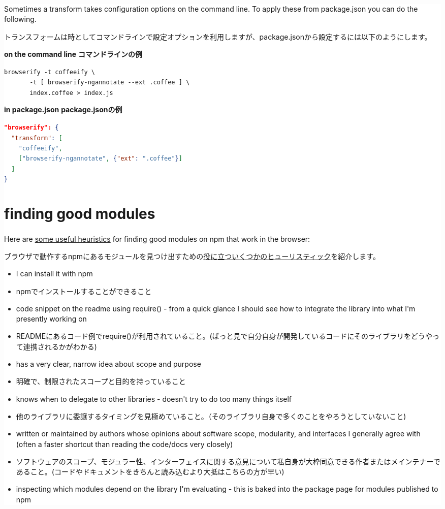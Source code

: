 Sometimes a transform takes configuration options on the command line. To apply these
from package.json you can do the following.

トランスフォームは時としてコマンドラインで設定オプションを利用しますが、package.jsonから設定するには以下のようにします。

**on the command line**
**コマンドラインの例**

```
browserify -t coffeeify \
	   -t [ browserify-ngannotate --ext .coffee ] \
	   index.coffee > index.js
```

**in package.json**
**package.jsonの例**
``` json
"browserify": {
  "transform": [
    "coffeeify",
    ["browserify-ngannotate", {"ext": ".coffee"}]
  ]
}
```


# finding good modules

Here are [some useful heuristics](http://substack.net/finding_modules)
for finding good modules on npm that work in the browser:

ブラウザで動作するnpmにあるモジュールを見つけ出すための[役に立ついくつかのヒューリスティック](http://substack.net/finding_modules)を紹介します。

* I can install it with npm

* npmでインストールすることができること

* code snippet on the readme using require() - from a quick glance I should see
how to integrate the library into what I'm presently working on

* READMEにあるコード例でrequire()が利用されていること。(ぱっと見で自分自身が開発しているコードにそのライブラリをどうやって連携されるかがわかる)

* has a very clear, narrow idea about scope and purpose

* 明確で、制限されたスコープと目的を持っていること

* knows when to delegate to other libraries - doesn't try to do too many things itself

* 他のライブラリに委譲するタイミングを見極めていること。（そのライブラリ自身で多くのことをやろうとしていないこと)

* written or maintained by authors whose opinions about software scope,
modularity, and interfaces I generally agree with (often a faster shortcut
than reading the code/docs very closely)

* ソフトウェアのスコープ、モジュラー性、インターフェイスに関する意見について私自身が大枠同意できる作者またはメインテナーであること。(コードやドキュメントをきちんと読み込むより大抵はこちらの方が早い)

* inspecting which modules depend on the library I'm evaluating - this is baked
into the package page for modules published to npm

